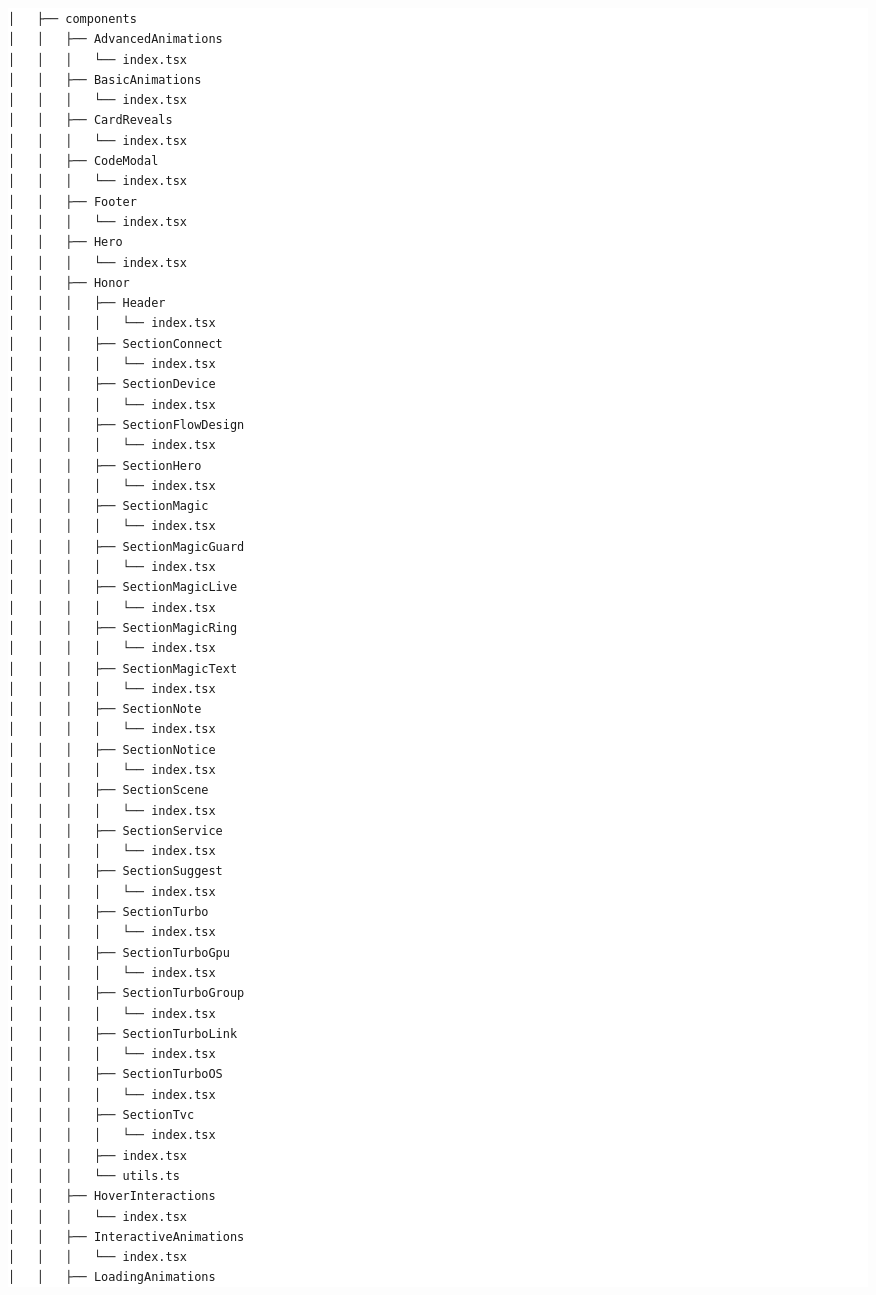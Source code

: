 ```
│   ├── components
│   │   ├── AdvancedAnimations
│   │   │   └── index.tsx
│   │   ├── BasicAnimations
│   │   │   └── index.tsx
│   │   ├── CardReveals
│   │   │   └── index.tsx
│   │   ├── CodeModal
│   │   │   └── index.tsx
│   │   ├── Footer
│   │   │   └── index.tsx
│   │   ├── Hero
│   │   │   └── index.tsx
│   │   ├── Honor
│   │   │   ├── Header
│   │   │   │   └── index.tsx
│   │   │   ├── SectionConnect
│   │   │   │   └── index.tsx
│   │   │   ├── SectionDevice
│   │   │   │   └── index.tsx
│   │   │   ├── SectionFlowDesign
│   │   │   │   └── index.tsx
│   │   │   ├── SectionHero
│   │   │   │   └── index.tsx
│   │   │   ├── SectionMagic
│   │   │   │   └── index.tsx
│   │   │   ├── SectionMagicGuard
│   │   │   │   └── index.tsx
│   │   │   ├── SectionMagicLive
│   │   │   │   └── index.tsx
│   │   │   ├── SectionMagicRing
│   │   │   │   └── index.tsx
│   │   │   ├── SectionMagicText
│   │   │   │   └── index.tsx
│   │   │   ├── SectionNote
│   │   │   │   └── index.tsx
│   │   │   ├── SectionNotice
│   │   │   │   └── index.tsx
│   │   │   ├── SectionScene
│   │   │   │   └── index.tsx
│   │   │   ├── SectionService
│   │   │   │   └── index.tsx
│   │   │   ├── SectionSuggest
│   │   │   │   └── index.tsx
│   │   │   ├── SectionTurbo
│   │   │   │   └── index.tsx
│   │   │   ├── SectionTurboGpu
│   │   │   │   └── index.tsx
│   │   │   ├── SectionTurboGroup
│   │   │   │   └── index.tsx
│   │   │   ├── SectionTurboLink
│   │   │   │   └── index.tsx
│   │   │   ├── SectionTurboOS
│   │   │   │   └── index.tsx
│   │   │   ├── SectionTvc
│   │   │   │   └── index.tsx
│   │   │   ├── index.tsx
│   │   │   └── utils.ts
│   │   ├── HoverInteractions
│   │   │   └── index.tsx
│   │   ├── InteractiveAnimations
│   │   │   └── index.tsx
│   │   ├── LoadingAnimations
```